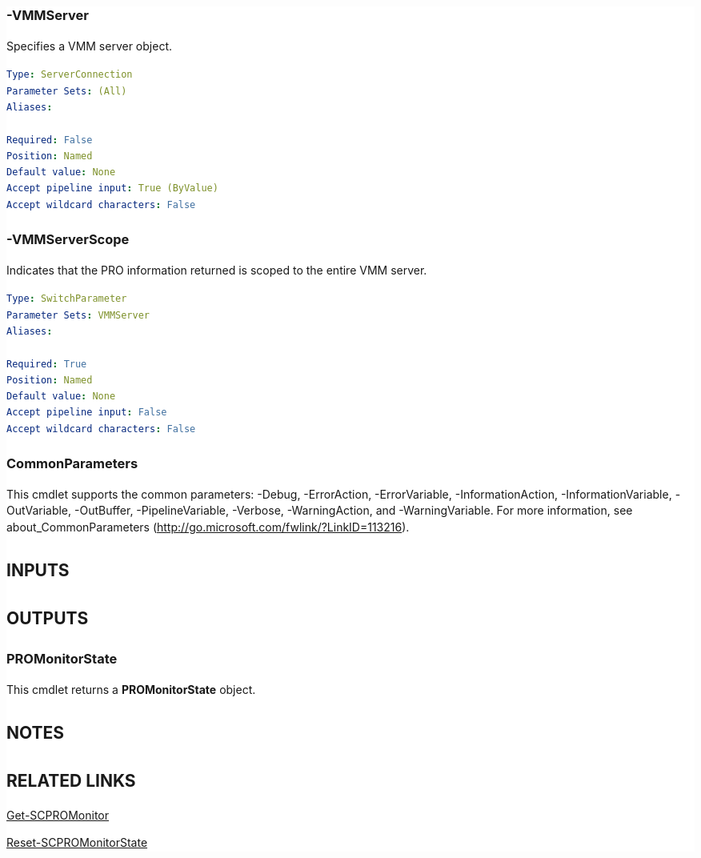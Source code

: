 ### -VMMServer
Specifies a VMM server object.

```yaml
Type: ServerConnection
Parameter Sets: (All)
Aliases: 

Required: False
Position: Named
Default value: None
Accept pipeline input: True (ByValue)
Accept wildcard characters: False
```

### -VMMServerScope
Indicates that the PRO information returned is scoped to the entire VMM server.

```yaml
Type: SwitchParameter
Parameter Sets: VMMServer
Aliases: 

Required: True
Position: Named
Default value: None
Accept pipeline input: False
Accept wildcard characters: False
```

### CommonParameters
This cmdlet supports the common parameters: -Debug, -ErrorAction, -ErrorVariable, -InformationAction, -InformationVariable, -OutVariable, -OutBuffer, -PipelineVariable, -Verbose, -WarningAction, and -WarningVariable. For more information, see about_CommonParameters (http://go.microsoft.com/fwlink/?LinkID=113216).

## INPUTS

## OUTPUTS

### PROMonitorState
This cmdlet returns a **PROMonitorState** object.

## NOTES

## RELATED LINKS

[Get-SCPROMonitor](xref:VirtualMachineManager/v1/Get-SCPROMonitor.md)

[Reset-SCPROMonitorState](xref:VirtualMachineManager/v1/Reset-SCPROMonitorState.md)

